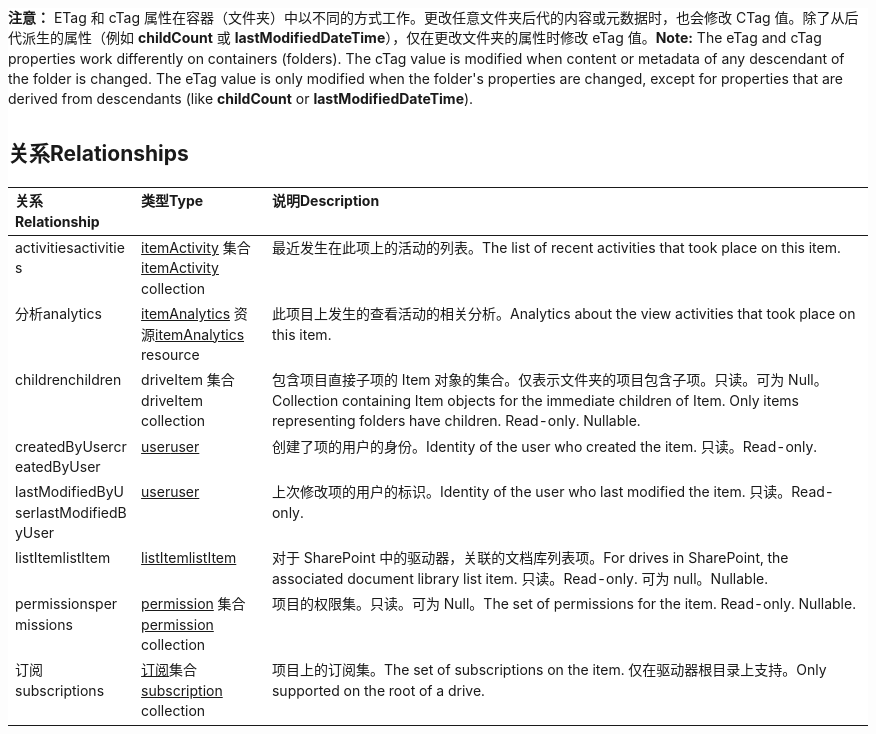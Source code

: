 <span data-ttu-id="6c9bb-p133">**注意：** ETag 和 cTag 属性在容器（文件夹）中以不同的方式工作。更改任意文件夹后代的内容或元数据时，也会修改 CTag 值。除了从后代派生的属性（例如 **childCount** 或 **lastModifiedDateTime**），仅在更改文件夹的属性时修改 eTag 值。</span><span class="sxs-lookup"><span data-stu-id="6c9bb-p133">**Note:** The eTag and cTag properties work differently on containers (folders). The cTag value is modified when content or metadata of any descendant of the folder is changed. The eTag value is only modified when the folder's properties are changed, except for properties that are derived from descendants (like **childCount** or **lastModifiedDateTime**).</span></span>

## <a name="relationships"></a><span data-ttu-id="6c9bb-257">关系</span><span class="sxs-lookup"><span data-stu-id="6c9bb-257">Relationships</span></span>

| <span data-ttu-id="6c9bb-258">关系</span><span class="sxs-lookup"><span data-stu-id="6c9bb-258">Relationship</span></span>       | <span data-ttu-id="6c9bb-259">类型</span><span class="sxs-lookup"><span data-stu-id="6c9bb-259">Type</span></span>                        | <span data-ttu-id="6c9bb-260">说明</span><span class="sxs-lookup"><span data-stu-id="6c9bb-260">Description</span></span>
|:-------------------|:----------------------------|:--------------------------
| <span data-ttu-id="6c9bb-261">activities</span><span class="sxs-lookup"><span data-stu-id="6c9bb-261">activities</span></span>         | <span data-ttu-id="6c9bb-262">[itemActivity][] 集合</span><span class="sxs-lookup"><span data-stu-id="6c9bb-262">[itemActivity][] collection</span></span> | <span data-ttu-id="6c9bb-263">最近发生在此项上的活动的列表。</span><span class="sxs-lookup"><span data-stu-id="6c9bb-263">The list of recent activities that took place on this item.</span></span>
| <span data-ttu-id="6c9bb-264">分析</span><span class="sxs-lookup"><span data-stu-id="6c9bb-264">analytics</span></span>          | <span data-ttu-id="6c9bb-265">[itemAnalytics][] 资源</span><span class="sxs-lookup"><span data-stu-id="6c9bb-265">[itemAnalytics][] resource</span></span>  | <span data-ttu-id="6c9bb-266">此项目上发生的查看活动的相关分析。</span><span class="sxs-lookup"><span data-stu-id="6c9bb-266">Analytics about the view activities that took place on this item.</span></span>
| <span data-ttu-id="6c9bb-267">children</span><span class="sxs-lookup"><span data-stu-id="6c9bb-267">children</span></span>           | <span data-ttu-id="6c9bb-268">driveItem 集合</span><span class="sxs-lookup"><span data-stu-id="6c9bb-268">driveItem collection</span></span>        | <span data-ttu-id="6c9bb-p134">包含项目直接子项的 Item 对象的集合。仅表示文件夹的项目包含子项。只读。可为 Null。</span><span class="sxs-lookup"><span data-stu-id="6c9bb-p134">Collection containing Item objects for the immediate children of Item. Only items representing folders have children. Read-only. Nullable.</span></span>
| <span data-ttu-id="6c9bb-273">createdByUser</span><span class="sxs-lookup"><span data-stu-id="6c9bb-273">createdByUser</span></span>      | <span data-ttu-id="6c9bb-274">[user][]</span><span class="sxs-lookup"><span data-stu-id="6c9bb-274">[user][]</span></span>                    | <span data-ttu-id="6c9bb-275">创建了项的用户的身份。</span><span class="sxs-lookup"><span data-stu-id="6c9bb-275">Identity of the user who created the item.</span></span> <span data-ttu-id="6c9bb-276">只读。</span><span class="sxs-lookup"><span data-stu-id="6c9bb-276">Read-only.</span></span>
| <span data-ttu-id="6c9bb-277">lastModifiedByUser</span><span class="sxs-lookup"><span data-stu-id="6c9bb-277">lastModifiedByUser</span></span> | <span data-ttu-id="6c9bb-278">[user][]</span><span class="sxs-lookup"><span data-stu-id="6c9bb-278">[user][]</span></span>                    | <span data-ttu-id="6c9bb-279">上次修改项的用户的标识。</span><span class="sxs-lookup"><span data-stu-id="6c9bb-279">Identity of the user who last modified the item.</span></span> <span data-ttu-id="6c9bb-280">只读。</span><span class="sxs-lookup"><span data-stu-id="6c9bb-280">Read-only.</span></span>
| <span data-ttu-id="6c9bb-281">listItem</span><span class="sxs-lookup"><span data-stu-id="6c9bb-281">listItem</span></span>           | <span data-ttu-id="6c9bb-282">[listItem][]</span><span class="sxs-lookup"><span data-stu-id="6c9bb-282">[listItem][]</span></span>                | <span data-ttu-id="6c9bb-283">对于 SharePoint 中的驱动器，关联的文档库列表项。</span><span class="sxs-lookup"><span data-stu-id="6c9bb-283">For drives in SharePoint, the associated document library list item.</span></span> <span data-ttu-id="6c9bb-284">只读。</span><span class="sxs-lookup"><span data-stu-id="6c9bb-284">Read-only.</span></span> <span data-ttu-id="6c9bb-285">可为 null。</span><span class="sxs-lookup"><span data-stu-id="6c9bb-285">Nullable.</span></span>
| <span data-ttu-id="6c9bb-286">permissions</span><span class="sxs-lookup"><span data-stu-id="6c9bb-286">permissions</span></span>        | <span data-ttu-id="6c9bb-287">[permission][] 集合</span><span class="sxs-lookup"><span data-stu-id="6c9bb-287">[permission][] collection</span></span>   | <span data-ttu-id="6c9bb-p138">项目的权限集。只读。可为 Null。</span><span class="sxs-lookup"><span data-stu-id="6c9bb-p138">The set of permissions for the item. Read-only. Nullable.</span></span>
| <span data-ttu-id="6c9bb-291">订阅</span><span class="sxs-lookup"><span data-stu-id="6c9bb-291">subscriptions</span></span>      | <span data-ttu-id="6c9bb-292">[订阅][]集合</span><span class="sxs-lookup"><span data-stu-id="6c9bb-292">[subscription][] collection</span></span> | <span data-ttu-id="6c9bb-293">项目上的订阅集。</span><span class="sxs-lookup"><span data-stu-id="6c9bb-293">The set of subscriptions on the item.</span></span> <span data-ttu-id="6c9bb-294">仅在驱动器根目录上支持。</span><span class="sxs-lookup"><span data-stu-id="6c9bb-294">Only supported on the root of a drive.</span></span>

[item-preview]: ../api/driveitem-preview.md
[获取分析结果]: ../api/itemanalytics-get.md
[Get analytics]: ../api/itemanalytics-get.md
[按间隔获取活动]: ../api/itemactivitystat-getactivitybyinterval.md
[Get activities by interval]: ../api/itemactivitystat-getactivitybyinterval.md
[audio]: audio.md
[baseItem]: baseitem.md
[Deleted]: deleted.md
[deleted]: deleted.md
[download-format]: ../api/driveitem-get-content-format.md
[driveItemVersion]: driveitemversion.md
[File]: file.md
[file]: file.md
[fileSystemInfo]: filesysteminfo.md
[folder]: folder.md
[获取旧版本]: ../api/driveitem-list-versions.md
[getting previous versions]: ../api/driveitem-list-versions.md
[获取缩略图]: ../api/driveitem-list-thumbnails.md
[getting thumbnails]: ../api/driveitem-list-thumbnails.md
[getWebSocket]: ../api/subscriptions-socketio.md
[identitySet]: identityset.md
[image]: image.md
[itemActivity]: itemactivity.md
[itemAnalytics]: itemanalytics.md
[itemReference]: itemreference.md
[geoCoordinates]: geocoordinates.md
[listItem]: listitem.md
[package]: package.md
[权限]: permission.md
[permission]: permission.md
[pendingOperations]: pendingoperations.md
[photo]: photo.md
[remoteItem]: remoteitem.md
[root]: root.md
[searchResult]: searchresult.md
[shared]: shared.md
[sharepointIds]: sharepointids.md
[specialFolder]: specialfolder.md
[订阅]: subscription.md
[subscription]: subscription.md
[thumbnailSet]: thumbnailset.md
[视频]: video.md
[video]: video.md
[工作簿]: workbook.md
[workbook]: workbook.md
[user]: /graph/api/resources/users
[publicationFacet]: publicationfacet.md
[DriveItemVersion]: driveitemversion.md
[权限]: permission.md
[permission]: permission.md
[订阅]: subscription.md
[subscription]: subscription.md
[itemActivityStat]: itemactivitystat.md